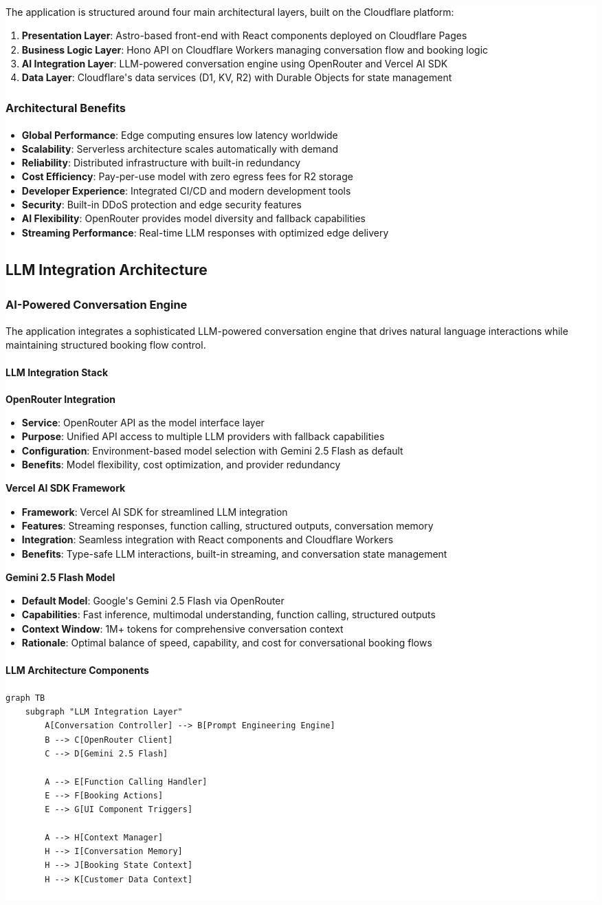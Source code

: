 The application is structured around four main architectural layers, built on the Cloudflare platform:

1. **Presentation Layer**: Astro-based front-end with React components deployed on Cloudflare Pages
2. **Business Logic Layer**: Hono API on Cloudflare Workers managing conversation flow and booking logic
3. **AI Integration Layer**: LLM-powered conversation engine using OpenRouter and Vercel AI SDK
4. **Data Layer**: Cloudflare's data services (D1, KV, R2) with Durable Objects for state management

### Architectural Benefits

- **Global Performance**: Edge computing ensures low latency worldwide
- **Scalability**: Serverless architecture scales automatically with demand
- **Reliability**: Distributed infrastructure with built-in redundancy
- **Cost Efficiency**: Pay-per-use model with zero egress fees for R2 storage
- **Developer Experience**: Integrated CI/CD and modern development tools
- **Security**: Built-in DDoS protection and edge security features
- **AI Flexibility**: OpenRouter provides model diversity and fallback capabilities
- **Streaming Performance**: Real-time LLM responses with optimized edge delivery

## LLM Integration Architecture

### AI-Powered Conversation Engine

The application integrates a sophisticated LLM-powered conversation engine that drives natural language interactions while maintaining structured booking flow control.

#### LLM Integration Stack

**OpenRouter Integration**
- **Service**: OpenRouter API as the model interface layer
- **Purpose**: Unified API access to multiple LLM providers with fallback capabilities
- **Configuration**: Environment-based model selection with Gemini 2.5 Flash as default
- **Benefits**: Model flexibility, cost optimization, and provider redundancy

**Vercel AI SDK Framework**
- **Framework**: Vercel AI SDK for streamlined LLM integration
- **Features**: Streaming responses, function calling, structured outputs, conversation memory
- **Integration**: Seamless integration with React components and Cloudflare Workers
- **Benefits**: Type-safe LLM interactions, built-in streaming, and conversation state management

**Gemini 2.5 Flash Model**
- **Default Model**: Google's Gemini 2.5 Flash via OpenRouter
- **Capabilities**: Fast inference, multimodal understanding, function calling, structured outputs
- **Context Window**: 1M+ tokens for comprehensive conversation context
- **Rationale**: Optimal balance of speed, capability, and cost for conversational booking flows

#### LLM Architecture Components

```mermaid
graph TB
    subgraph "LLM Integration Layer"
        A[Conversation Controller] --> B[Prompt Engineering Engine]
        B --> C[OpenRouter Client]
        C --> D[Gemini 2.5 Flash]
        
        A --> E[Function Calling Handler]
        E --> F[Booking Actions]
        E --> G[UI Component Triggers]
        
        A --> H[Context Manager]
        H --> I[Conversation Memory]
        H --> J[Booking State Context]
        H --> K[Customer Data Context]
        
```